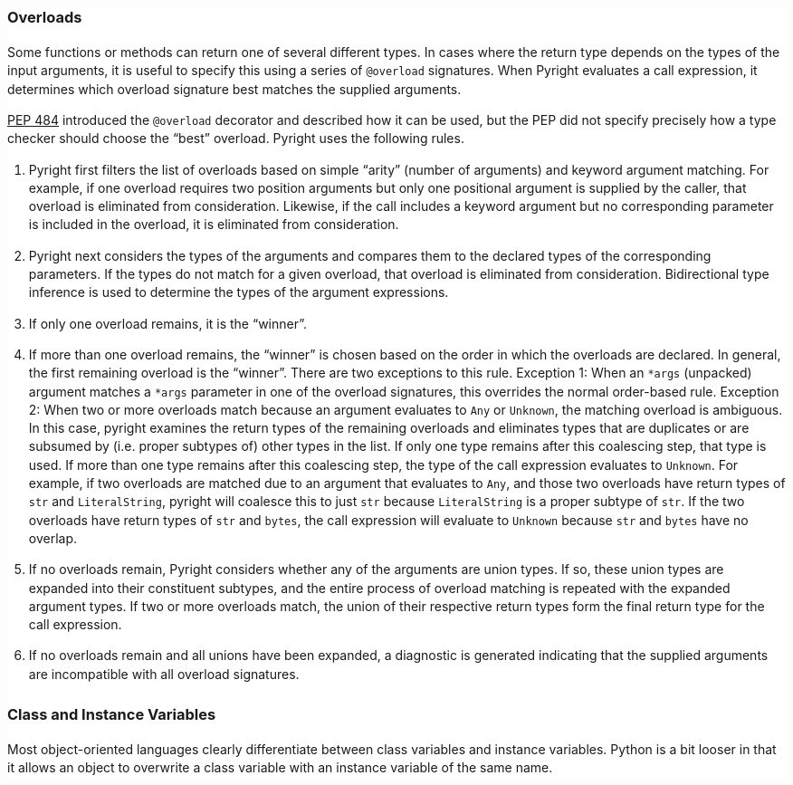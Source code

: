 ### Overloads

Some functions or methods can return one of several different types. In cases where the return type depends on the types of the input arguments, it is useful to specify this using a series of `@overload` signatures. When Pyright evaluates a call expression, it determines which overload signature best matches the supplied arguments.

[PEP 484](https://www.python.org/dev/peps/pep-0484/#function-method-overloading) introduced the `@overload` decorator and described how it can be used, but the PEP did not specify precisely how a type checker should choose the “best” overload. Pyright uses the following rules.

1. Pyright first filters the list of overloads based on simple “arity” (number of arguments) and keyword argument matching. For example, if one overload requires two position arguments but only one positional argument is supplied by the caller, that overload is eliminated from consideration. Likewise, if the call includes a keyword argument but no corresponding parameter is included in the overload, it is eliminated from consideration.

2. Pyright next considers the types of the arguments and compares them to the declared types of the corresponding parameters. If the types do not match for a given overload, that overload is eliminated from consideration. Bidirectional type inference is used to determine the types of the argument expressions.

3. If only one overload remains, it is the “winner”.

4. If more than one overload remains, the “winner” is chosen based on the order in which the overloads are declared. In general, the first remaining overload is the “winner”. There are two exceptions to this rule.
    Exception 1: When an `*args` (unpacked) argument matches a `*args` parameter in one of the overload signatures, this overrides the normal order-based rule.
    Exception 2: When two or more overloads match because an argument evaluates to `Any` or `Unknown`, the matching overload is ambiguous. In this case, pyright examines the return types of the remaining overloads and eliminates types that are duplicates or are subsumed by (i.e. proper subtypes of) other types in the list. If only one type remains after this coalescing step, that type is used. If more than one type remains after this coalescing step, the type of the call expression evaluates to `Unknown`. For example, if two overloads are matched due to an argument that evaluates to `Any`, and those two overloads have return types of `str` and `LiteralString`, pyright will coalesce this to just `str` because `LiteralString` is a proper subtype of `str`. If the two overloads have return types of `str` and `bytes`, the call expression will evaluate to `Unknown` because `str` and `bytes` have no overlap.

5. If no overloads remain, Pyright considers whether any of the arguments are union types. If so, these union types are expanded into their constituent subtypes, and the entire process of overload matching is repeated with the expanded argument types. If two or more overloads match, the union of their respective return types form the final return type for the call expression.

6. If no overloads remain and all unions have been expanded, a diagnostic is generated indicating that the supplied arguments are incompatible with all overload signatures.


### Class and Instance Variables

Most object-oriented languages clearly differentiate between class variables and instance variables. Python is a bit looser in that it allows an object to overwrite a class variable with an instance variable of the same name.
